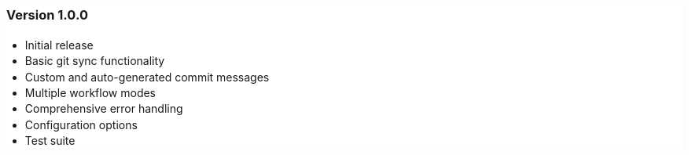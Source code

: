### Version 1.0.0
- Initial release
- Basic git sync functionality
- Custom and auto-generated commit messages
- Multiple workflow modes
- Comprehensive error handling
- Configuration options
- Test suite
